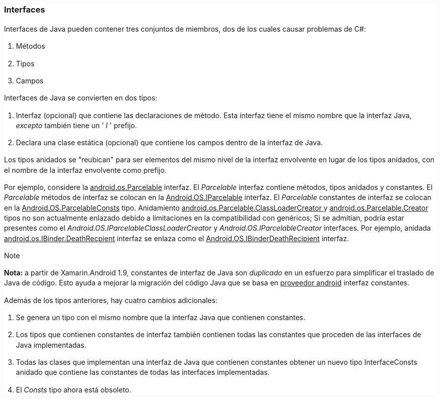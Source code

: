 <a name="Interfaces" />

### <a name="interfaces"></a>Interfaces

Interfaces de Java pueden contener tres conjuntos de miembros, dos de los cuales causar problemas de C#:

1. Métodos

1. Tipos

1. Campos


Interfaces de Java se convierten en dos tipos:

1. Interfaz (opcional) que contiene las declaraciones de método. Esta interfaz tiene el mismo nombre que la interfaz Java, *excepto* también tiene un ' *I* ' prefijo.

1. Declara una clase estática (opcional) que contiene los campos dentro de la interfaz de Java.

Los tipos anidados se "reubican" para ser elementos del mismo nivel de la interfaz envolvente en lugar de los tipos anidados, con el nombre de la interfaz envolvente como prefijo.

Por ejemplo, considere la [android.os.Parcelable](https://developer.xamarin.com/api/type/Android.OS.Parcelable/) interfaz.
El *Parcelable* interfaz contiene métodos, tipos anidados y constantes. El *Parcelable* métodos de interfaz se colocan en la [Android.OS.IParcelable](https://developer.xamarin.com/api/type/Android.OS.IParcelable/) interfaz.
El *Parcelable* constantes de interfaz se colocan en la [Android.OS.ParcelableConsts](https://developer.xamarin.com/api/type/Android.OS.ParcelableConsts/) tipo. Anidamiento [android.os.Parcelable.ClassLoaderCreator <t> </t> ](http://developer.android.com/reference/android/os/Parcelable.ClassLoaderCreator.html) y [android.os.Parcelable.Creator <t> </t> ](http://developer.android.com/reference/android/os/Parcelable.Creator.html) tipos no son actualmente enlazado debido a limitaciones en la compatibilidad con genéricos; Si se admitían, podría estar presentes como el *Android.OS.IParcelableClassLoaderCreator* y *Android.OS.IParcelableCreator* interfaces. Por ejemplo, anidada [android.os.IBinder.DeathRecpient](http://developer.android.com/reference/android/os/IBinder.DeathRecipient.html) interfaz se enlaza como el [Android.OS.IBinderDeathRecipient](https://developer.xamarin.com/api/type/Android.OS.IBinderDeathRecipient/) interfaz.


> [!NOTE]
> **Nota:** a partir de Xamarin.Android 1.9, constantes de interfaz de Java son <em>duplicado</em> en un esfuerzo para simplificar el traslado de Java de código. Esto ayuda a mejorar la migración del código Java que se basa en [proveedor android](http://developer.android.com/reference/android/provider/package-summary.html) interfaz constantes.

Además de los tipos anteriores, hay cuatro cambios adicionales:

1. Se genera un tipo con el mismo nombre que la interfaz Java que contienen constantes.

1. Los tipos que contienen constantes de interfaz también contienen todas las constantes que proceden de las interfaces de Java implementadas.

1. Todas las clases que implementan una interfaz de Java que contienen constantes obtener un nuevo tipo InterfaceConsts anidado que contiene las constantes de todas las interfaces implementadas.

1. El *Consts* tipo ahora está obsoleto.
